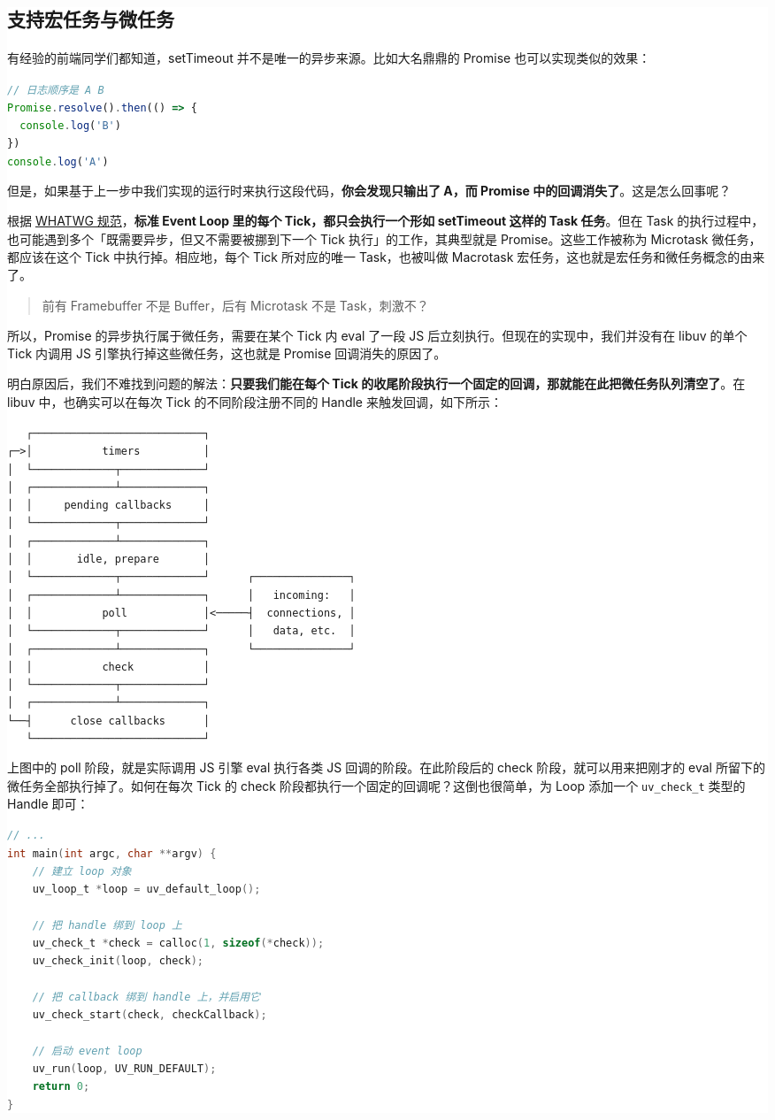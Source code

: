 ## 支持宏任务与微任务
有经验的前端同学们都知道，setTimeout 并不是唯一的异步来源。比如大名鼎鼎的 Promise 也可以实现类似的效果：

``` js
// 日志顺序是 A B
Promise.resolve().then(() => {
  console.log('B')
})
console.log('A')
```

但是，如果基于上一步中我们实现的运行时来执行这段代码，**你会发现只输出了 A，而 Promise 中的回调消失了**。这是怎么回事呢？

根据 [WHATWG 规范](https://html.spec.whatwg.org/multipage/webappapis.html#task-queue)，**标准 Event Loop 里的每个 Tick，都只会执行一个形如 setTimeout 这样的 Task 任务**。但在 Task 的执行过程中，也可能遇到多个「既需要异步，但又不需要被挪到下一个 Tick 执行」的工作，其典型就是 Promise。这些工作被称为 Microtask 微任务，都应该在这个 Tick 中执行掉。相应地，每个 Tick 所对应的唯一 Task，也被叫做 Macrotask 宏任务，这也就是宏任务和微任务概念的由来了。

> 前有 Framebuffer 不是 Buffer，后有 Microtask 不是 Task，刺激不？

所以，Promise 的异步执行属于微任务，需要在某个 Tick 内 eval 了一段 JS 后立刻执行。但现在的实现中，我们并没有在 libuv 的单个 Tick 内调用 JS 引擎执行掉这些微任务，这也就是 Promise 回调消失的原因了。

明白原因后，我们不难找到问题的解法：**只要我们能在每个 Tick 的收尾阶段执行一个固定的回调，那就能在此把微任务队列清空了**。在 libuv 中，也确实可以在每次 Tick 的不同阶段注册不同的 Handle 来触发回调，如下所示：

```
   ┌───────────────────────────┐
┌─>│           timers          │
│  └─────────────┬─────────────┘
│  ┌─────────────┴─────────────┐
│  │     pending callbacks     │
│  └─────────────┬─────────────┘
│  ┌─────────────┴─────────────┐
│  │       idle, prepare       │
│  └─────────────┬─────────────┘      ┌───────────────┐
│  ┌─────────────┴─────────────┐      │   incoming:   │
│  │           poll            │<─────┤  connections, │
│  └─────────────┬─────────────┘      │   data, etc.  │
│  ┌─────────────┴─────────────┐      └───────────────┘
│  │           check           │
│  └─────────────┬─────────────┘
│  ┌─────────────┴─────────────┐
└──┤      close callbacks      │
   └───────────────────────────┘
```

上图中的 poll 阶段，就是实际调用 JS 引擎 eval 执行各类 JS 回调的阶段。在此阶段后的 check 阶段，就可以用来把刚才的 eval 所留下的微任务全部执行掉了。如何在每次 Tick 的 check 阶段都执行一个固定的回调呢？这倒也很简单，为 Loop 添加一个 `uv_check_t` 类型的 Handle 即可：

``` c
// ...
int main(int argc, char **argv) {
    // 建立 loop 对象
    uv_loop_t *loop = uv_default_loop();

    // 把 handle 绑到 loop 上
    uv_check_t *check = calloc(1, sizeof(*check));
    uv_check_init(loop, check);

    // 把 callback 绑到 handle 上，并启用它
    uv_check_start(check, checkCallback);

    // 启动 event loop
    uv_run(loop, UV_RUN_DEFAULT);
    return 0;
}
```
